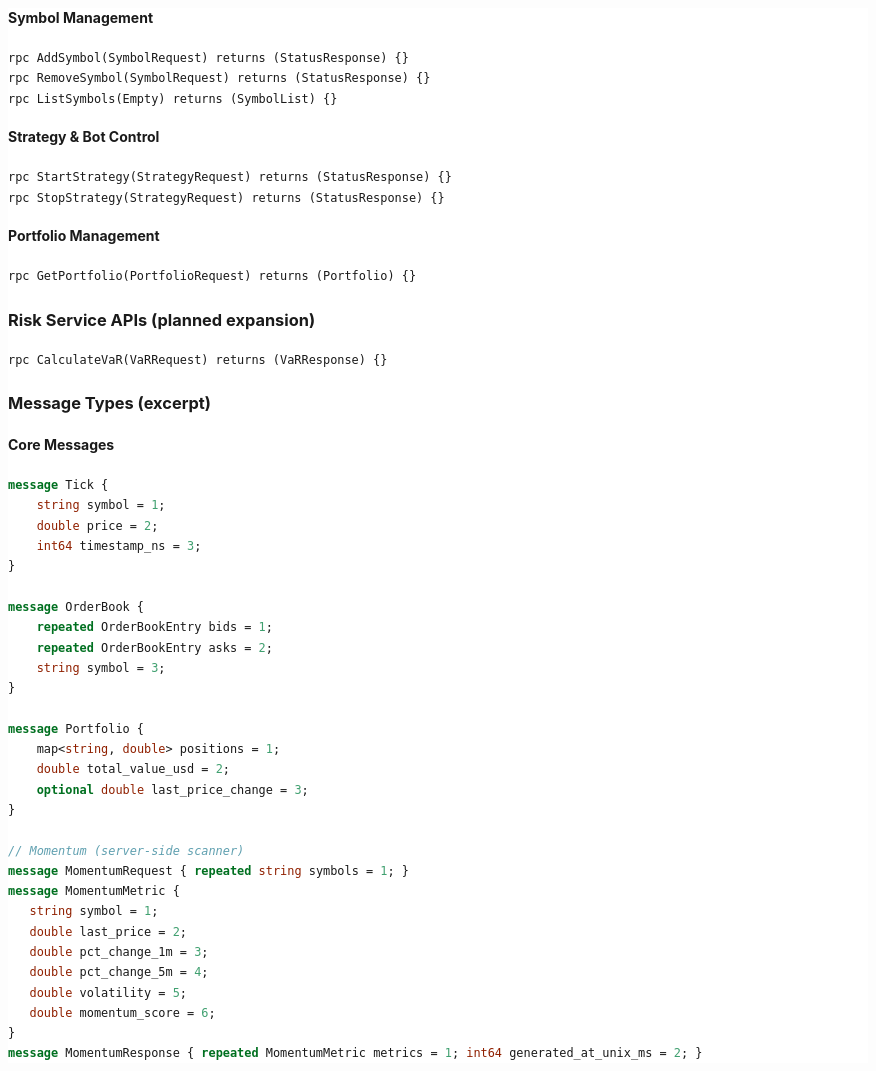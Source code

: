 #### Symbol Management
```protobuf
rpc AddSymbol(SymbolRequest) returns (StatusResponse) {}
rpc RemoveSymbol(SymbolRequest) returns (StatusResponse) {}
rpc ListSymbols(Empty) returns (SymbolList) {}
```

#### Strategy & Bot Control
```protobuf
rpc StartStrategy(StrategyRequest) returns (StatusResponse) {}
rpc StopStrategy(StrategyRequest) returns (StatusResponse) {}
```

#### Portfolio Management
```protobuf
rpc GetPortfolio(PortfolioRequest) returns (Portfolio) {}
```

### Risk Service APIs (planned expansion)

```protobuf
rpc CalculateVaR(VaRRequest) returns (VaRResponse) {}
```

### Message Types (excerpt)

#### Core Messages
```protobuf
message Tick {
    string symbol = 1;
    double price = 2;
    int64 timestamp_ns = 3;
}

message OrderBook {
    repeated OrderBookEntry bids = 1;
    repeated OrderBookEntry asks = 2;
    string symbol = 3;
}

message Portfolio {
    map<string, double> positions = 1;
    double total_value_usd = 2;
    optional double last_price_change = 3;
}

// Momentum (server-side scanner)
message MomentumRequest { repeated string symbols = 1; }
message MomentumMetric {
   string symbol = 1;
   double last_price = 2;
   double pct_change_1m = 3;
   double pct_change_5m = 4;
   double volatility = 5;
   double momentum_score = 6;
}
message MomentumResponse { repeated MomentumMetric metrics = 1; int64 generated_at_unix_ms = 2; }
```
